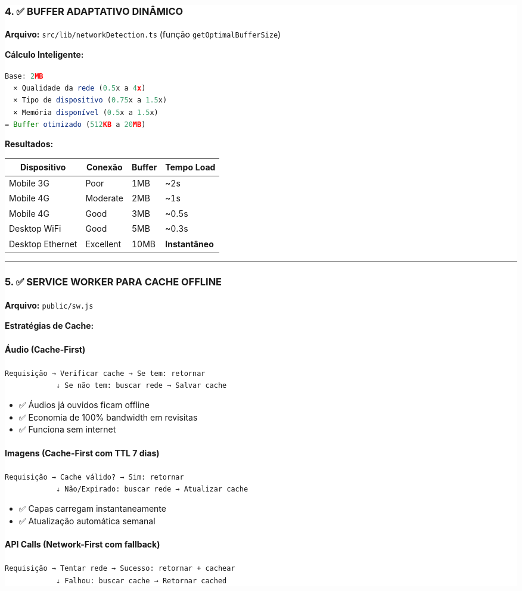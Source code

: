 
### **4. ✅ BUFFER ADAPTATIVO DINÂMICO**

**Arquivo:** `src/lib/networkDetection.ts` (função `getOptimalBufferSize`)

**Cálculo Inteligente:**

```typescript
Base: 2MB
  × Qualidade da rede (0.5x a 4x)
  × Tipo de dispositivo (0.75x a 1.5x)
  × Memória disponível (0.5x a 1.5x)
= Buffer otimizado (512KB a 20MB)
```

**Resultados:**

| Dispositivo | Conexão | Buffer | Tempo Load |
|-------------|---------|--------|------------|
| Mobile 3G | Poor | 1MB | ~2s |
| Mobile 4G | Moderate | 2MB | ~1s |
| Mobile 4G | Good | 3MB | ~0.5s |
| Desktop WiFi | Good | 5MB | ~0.3s |
| Desktop Ethernet | Excellent | 10MB | **Instantâneo** |

---

### **5. ✅ SERVICE WORKER PARA CACHE OFFLINE**

**Arquivo:** `public/sw.js`

**Estratégias de Cache:**

#### **Áudio (Cache-First)**
```
Requisição → Verificar cache → Se tem: retornar
            ↓ Se não tem: buscar rede → Salvar cache
```

- ✅ Áudios já ouvidos ficam offline
- ✅ Economia de 100% bandwidth em revisitas
- ✅ Funciona sem internet

#### **Imagens (Cache-First com TTL 7 dias)**
```
Requisição → Cache válido? → Sim: retornar
            ↓ Não/Expirado: buscar rede → Atualizar cache
```

- ✅ Capas carregam instantaneamente
- ✅ Atualização automática semanal

#### **API Calls (Network-First com fallback)**
```
Requisição → Tentar rede → Sucesso: retornar + cachear
            ↓ Falhou: buscar cache → Retornar cached
```
